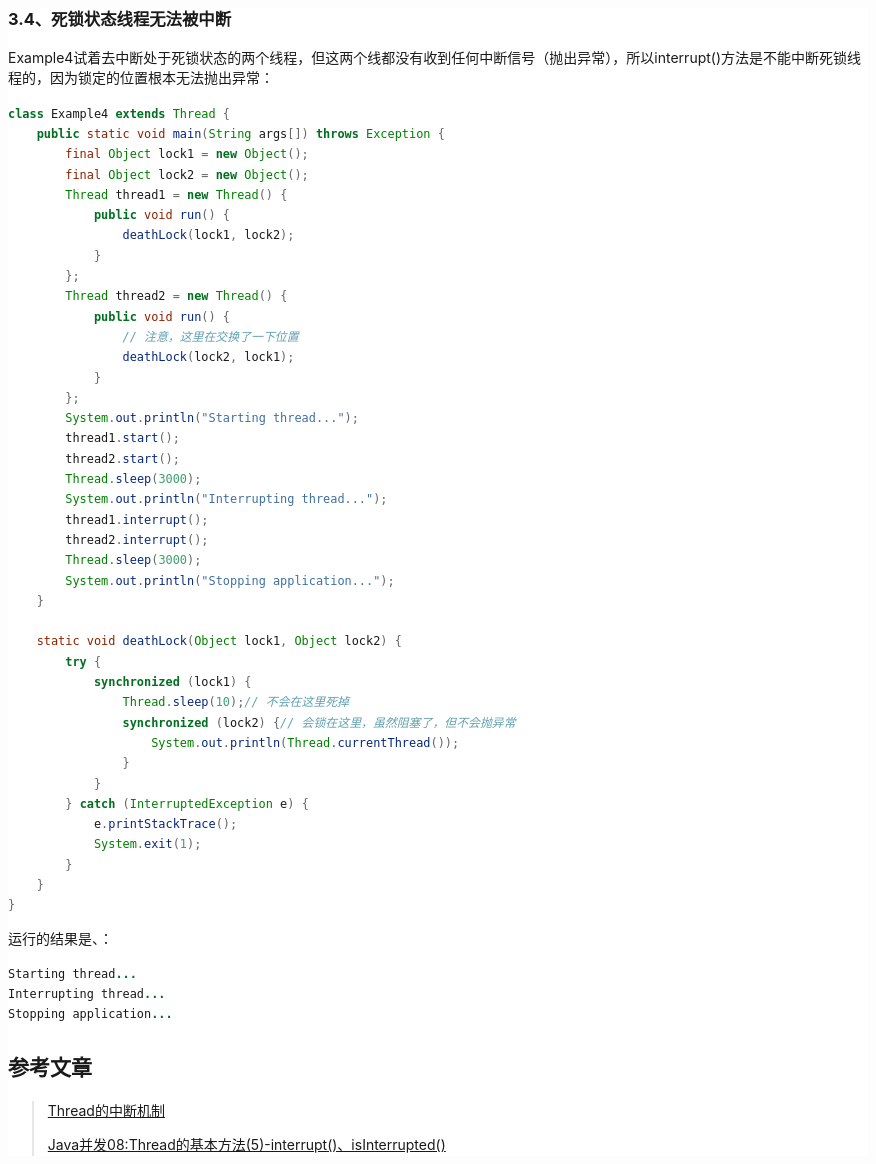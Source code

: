 ### 3.4、死锁状态线程无法被中断

Example4试着去中断处于死锁状态的两个线程，但这两个线都没有收到任何中断信号（抛出异常），所以interrupt()方法是不能中断死锁线程的，因为锁定的位置根本无法抛出异常： 

```java
class Example4 extends Thread {
    public static void main(String args[]) throws Exception {
        final Object lock1 = new Object();
        final Object lock2 = new Object();
        Thread thread1 = new Thread() {
            public void run() {
                deathLock(lock1, lock2);
            }
        };
        Thread thread2 = new Thread() {
            public void run() {
                // 注意，这里在交换了一下位置
                deathLock(lock2, lock1);
            }
        };
        System.out.println("Starting thread...");
        thread1.start();
        thread2.start();
        Thread.sleep(3000);
        System.out.println("Interrupting thread...");
        thread1.interrupt();
        thread2.interrupt();
        Thread.sleep(3000);
        System.out.println("Stopping application...");
    }

    static void deathLock(Object lock1, Object lock2) {
        try {
            synchronized (lock1) {
                Thread.sleep(10);// 不会在这里死掉
                synchronized (lock2) {// 会锁在这里，虽然阻塞了，但不会抛异常
                    System.out.println(Thread.currentThread());
                }
            }
        } catch (InterruptedException e) {
            e.printStackTrace();
            System.exit(1);
        }
    }
}
```

运行的结果是、：

```java
Starting thread...
Interrupting thread...
Stopping application...
```





## 参考文章

> [Thread的中断机制](https://www.cnblogs.com/onlywujun/p/3565082.html)
>
> [Java并发08:Thread的基本方法(5)-interrupt()、isInterrupted()](https://blog.csdn.net/hanchao5272/article/details/79528463)